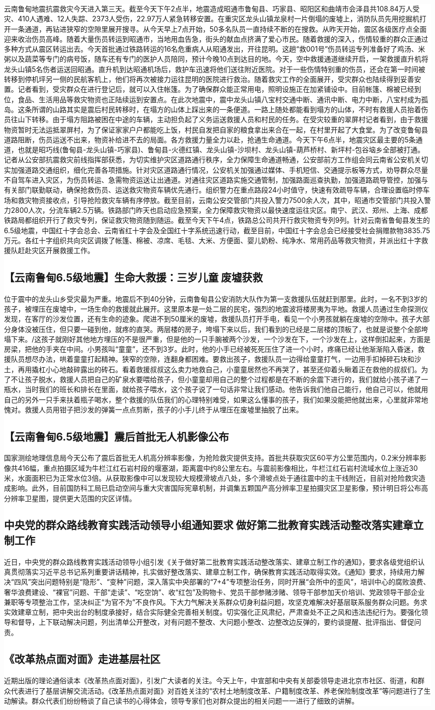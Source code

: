 
云南鲁甸地震抗震救灾今天进入第三天。截至今天下午2点半，地震造成昭通市鲁甸县、巧家县、昭阳区和曲靖市会泽县共108.84万人受灾、410人遇难、12人失踪、2373人受伤，22.97万人紧急转移安置。在重灾区龙头山镇龙泉村一片倒塌的废墟上，消防队员先用挖掘机打开一条通道，再钻进狭窄的空隙里展开搜寻。从今天早上7点开始，50多名队员一直持续不断的在搜救。从昨天开始，震区各级医疗点全面迎来收治伤员高峰。随着大量伤员转运到昭通市，当地用血告急，街头的献血点挤满了爱心市民。随着救援的深入，伤情较重的群众正通过多种方式从震区转运出去。今天首批通过铁路转运的16名危重病人从昭通发出，开往昆明。这趟“救001号”伤员转运专列准备好了鸡汤、米粥以及蔬菜等专门的病号饭，随车还有专门的医护人员陪同，预计今晚10点到达目的地。今天，空中救援通道继续开启，一架救援直升机将龙头山镇5名伤者运送回昭通。直升机到达昭通机场后，救护车迅速将他们送往附近医院。对于一些伤情特别重的伤员，还会在第一时间被转移到停机坪另一侧的民航客机上，他们将再次被接力运往昆明的医院进行救治。随着救灾工作的全面展开，受灾群众也陆续得到妥善安置。记者看到，受灾群众在进行登记后，就可以入住帐篷。为了确保群众能正常用电，照明设施正在加紧铺设中。目前帐篷、棉被已经到位，食品、生活用品等救灾物资也正陆续运到安置点。在此次地震中，震中龙头山镇八宝村交通中断、通讯中断、电力中断，八宝村成为孤岛。这条所谓的山路其实是震后村民转移时，在塌方的山体上踩出来的一条便道。一路上随处都能看到塌方的山体，不时有救援人员抬着伤员往山下转移。由于塌方阻路被困在中途的车辆，主动担负起了义务运送救援人员和村民的任务。在受灾较重的翠屏村记者看到，由于救援物资暂时无法运抵翠屏村，为了保证家家户户都能吃上饭，村民自发把自家的粮食拿出来合在一起，在村里开起了大食堂。为了改变鲁甸县道路阻断，伤员运送不出来，物资补给进不去的局面。各方救援力量全力以赴，抢通生命通道。今天下午6点半，地震灾区最主要的5条通道，也就是昭巧线(鲁甸县-龙头山镇-巧家县)、鲁甸县-火德红镇、龙头山镇-沙坝村、龙头山镇-葫芦桥村、新坪村-包谷垴乡全部被打通。记者从公安部抗震救灾前线指挥部获悉，为切实维护灾区道路通行秩序，全力保障生命通道畅通，公安部前方工作组会同云南省公安机关切实加强道路交通组织，细化完善各项措施。针对灾区道路通行情况，公安机关加强通过媒体、手机短信、交通提示板等方式，劝导群众尽量不自驾车进入灾区，为伤员转运、急需物资运送让出通道。对通往灾区道路实施交通管制，加强路面巡查执勤，加强道路疏导管控，加强与有关部门联勤联动，确保抢救伤员、运送救灾物资车辆优先通行。组织警力在重点路段24小时值守，快速有效疏导车辆，合理设置临时停车场和救灾物资接收点，引导抢险救灾车辆有序停放。截至目前，云南公安交管部门共投入警力7500余人次，其中，昭通市交管部门共投入警力2800人次，分流车辆2.5万辆。铁路部门昨天也启动应急预案，全力保障救灾物资以最快速度运往灾区。南宁、武汉、郑州、上海、成都铁路局都组织开行了救灾专列，保证救灾物资随到随运。截至今天下午4点，铁路总公司共开行救灾物资专列9列。针对云南省鲁甸县发生的6.5级地震，中国红十字会总会、云南省红十字会及全国红十字系统迅速行动，截至目前，中国红十字会总会已经接受社会捐赠款物3835.75万元。各红十字组织共向灾区调拨了帐篷、棉被、凉席、毛毯、大米、方便面、婴儿奶粉、纯净水、常用药品等救灾物资，并派出红十字救援队赶赴灾区开展救援工作。


## 【云南鲁甸6.5级地震】生命大救援：三岁儿童 废墟获救


位于震中的龙头山乡受灾最为严重。地震后不到40分钟，云南鲁甸县公安消防大队作为第一支救援队伍就赶到那里。此时，一名不到3岁的孩子，被埋压在废墟中，一场生命的救援就此展开。这里原本是一处二层的民宅，强烈的地震波将楼房夷为平地。救援人员通过生命探测仪发现，在客厅的沙发位置，还有生命的迹象。爬进不到50厘米的废墟，救援队员打开手电，看见一个小男孩就躺在废墟的空隙中。孩子大部分身体没被压住，但只要一碰到他，就疼的直哭。两层楼的房子，垮塌下来以后，我们看到的已经是二层楼的顶板了，也就是说整个全部垮塌下来。/这孩子就刚好其他地方埋压的不是很严重，但是他的一只手腕被两个沙发，一个沙发在下，一个沙发在上，这样倒扣起来，方面是房梁，把他的手夹在中间。小男孩叫“童童”，还不到3岁。此时，他的小手已经被死死压住了进一个小时，疼痛已经让他渐渐陷入昏迷，救援队员想尽办法，哄着童童打起精神。狭窄的空隙，连翻身都困难。要救出孩子，救援队员一边得给童童打气，一边用手扣掉碎石块和沙土，再用撬杠小心地敲碎露出的砖石。看着救援叔叔这么卖力地救自己，小童童居然也不再哭了，甚至还仰着头瞅着正在救他的叔叔们。为了不让孩子脱水，救援人员把自己的矿泉水要喂给孩子，但小童童却用自己的整个过程都是在不断的余震下进行的，我们就给小孩子递了一瓶水，当时我们的班长和排长在里面，就给孩子喂水，这个孩子说了一句话非常让我们感动。他告诉我们他自己能行，他自己可以，他就用自己的另外一只手来扶着瓶子喝水，整个救援的队伍我们的心理特别难受，如果这么懂事的孩子，我们如果没能把他就出来，心里就非常地愧对。救援人员用钳子把沙发的弹簧一点点剪断，孩子的小手儿终于从埋压在废墟里抽脱了出来。


## 【云南鲁甸6.5级地震】震后首批无人机影像公布


国家测绘地理信息局今天公布了震后首批无人机高分辨率影像，为抢险救灾提供支持。首批共获取灾区60平方公里范围内，0.2米分辨率影像共416幅，重点拍摄区域为牛栏江红石岩村段的堰塞湖，距离震中约8公里左右。与震前影像相比，牛栏江红石岩村流域水位上涨近30米，水面面积已为正常水位3倍。从获取影像中可以发现较大规模滑坡点八处，多个滑坡点处于通往震中的主干线附近，目前对抢险救灾造成影响。此外，目前国防科工局已启动空间与重大灾害国际宪章机制，并调集五颗国产高分辨率卫星拍摄灾区卫星影像，预计明日将公布高分辨率卫星图，提供更大范围的灾区详情。


## 中央党的群众路线教育实践活动领导小组通知要求 做好第二批教育实践活动整改落实建章立制工作


近日，中央党的群众路线教育实践活动领导小组引发《关于做好第二批教育实践活动整改落实、建章立制工作的通知》，要求各级党组织认真贯彻落实习近平总书记系列重要讲话精神，扎实做好整改落实、建章立制工作，确保教育实践活动取得实效。《通知》要求，持续用力解决“四风”突出问题特别是“隐形”、“变种”问题，深入落实中央部署的“7+4”专项整治任务，同时开展“会所中的歪风”，培训中心的腐败浪费、奢华浪费建设、“裸官”问题、干部“走读”、“吃空饷”、收“红包”及购物卡、党员干部参赌涉赌、领导干部参加天价培训、党政领导干部企业兼职等专项整治工作，坚决纠正“为官不为”不良作风。下大力气解决关系群众切身利益问题，攻坚克难解决好基层联系服务群众问题。务求实效建章立制，把中央出台的制度承接好，结合实际健全完善相关制度。切实强化正风肃纪，严肃查处不正之风和违法违纪行为。要强化领导和督导，上下联动解决问题，列出清单公开整改，对有问题不整改、大问题小整改、边整改边反弹的，要约谈提醒、批评指出、督促问责。


## 《改革热点面对面》走进基层社区


近期出版的理论通俗读本《改革热点面对面》，引发广大读者的关注。今天上午，中宣部和中央有关部委领导走进北京市社区、街道，和群众代表进行了基层讲解交流活动。《改革热点面对面》对百姓关注的“农村土地制度改革、户籍制度改革、养老保险制度改革”等问题进行了生动解读。群众代表们纷纷畅谈了自己读书的心得体会，领导专家们也对群众提出的相关问题一一进行了细致的讲解。
